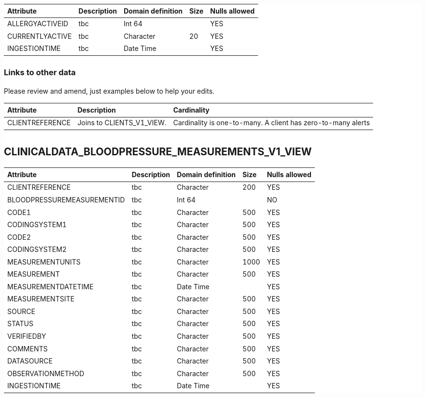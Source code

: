 
| Attribute | Description | Domain definition |Size | Nulls allowed |
| :-------------- | :------ |:------ |:------ |:------ |
| ALLERGYACTIVEID| tbc |  Int 64| |YES|
| CURRENTLYACTIVE| tbc | Character| 20|YES|
| INGESTIONTIME| tbc | Date Time| |YES|

### Links to other data

Please review and amend, just examples below to help your edits.

| Attribute | Description |Cardinality |
| :-------------- | :------ |:------ |
| CLIENTREFERENCE| Joins to CLIENTS_V1_VIEW. | Cardinality is one-to-many.  A client has zero-to-many alerts|

## CLINICALDATA_BLOODPRESSURE_MEASUREMENTS_V1_VIEW


| Attribute | Description | Domain definition |Size | Nulls allowed |
| :-------------- | :------ |:------ |:------ |:------ |
| CLIENTREFERENCE| tbc | Character| 200|YES|
| BLOODPRESSUREMEASUREMENTID| tbc |  Int 64| |NO|
| CODE1| tbc | Character| 500|YES|
| CODINGSYSTEM1| tbc | Character| 500|YES|
| CODE2| tbc | Character| 500|YES|
| CODINGSYSTEM2| tbc | Character| 500|YES|
| MEASUREMENTUNITS| tbc | Character| 1000|YES|
| MEASUREMENT| tbc | Character| 500|YES|
| MEASUREMENTDATETIME| tbc | Date Time| |YES|
| MEASUREMENTSITE| tbc | Character| 500|YES|
| SOURCE| tbc | Character| 500|YES|
| STATUS| tbc | Character| 500|YES|
| VERIFIEDBY| tbc | Character| 500|YES|
| COMMENTS| tbc | Character| 500|YES|
| DATASOURCE| tbc | Character| 500|YES|
| OBSERVATIONMETHOD| tbc | Character| 500|YES|
| INGESTIONTIME| tbc | Date Time| |YES|

